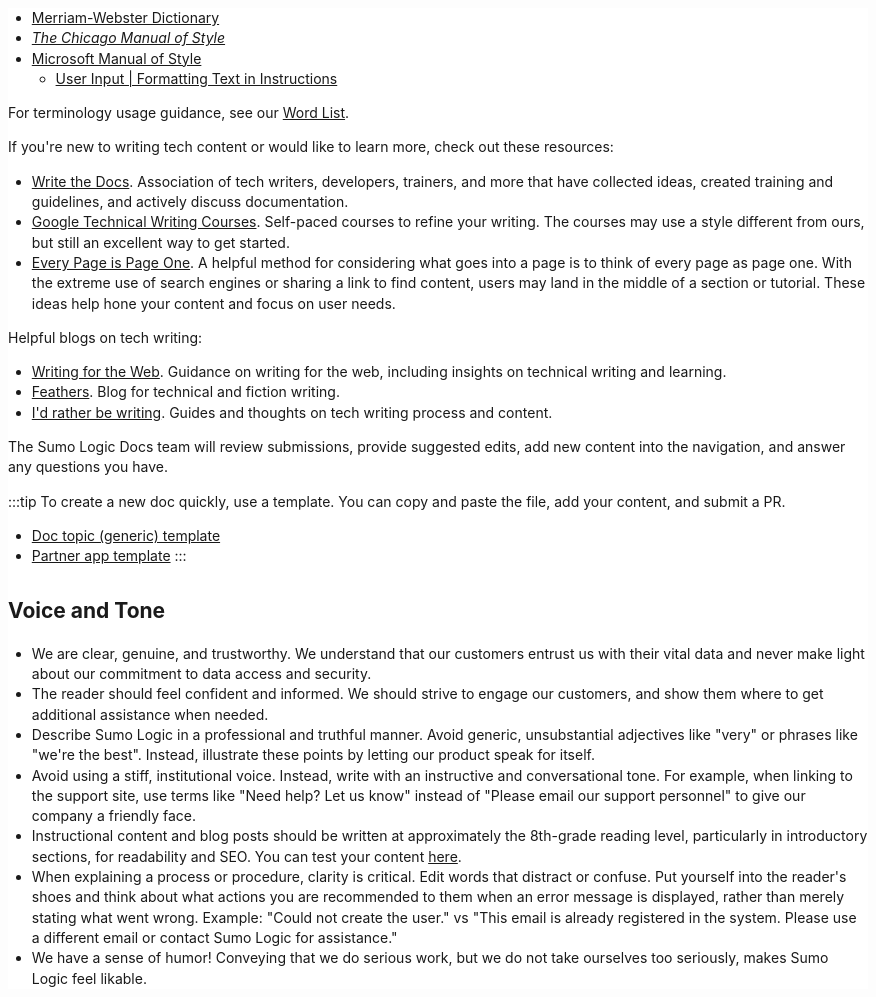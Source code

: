 * [Merriam-Webster Dictionary](https://www.merriam-webster.com/)
* *[The Chicago Manual of Style](https://www.chicagomanualofstyle.org/home.html)*
* [Microsoft Manual of Style](https://docs.microsoft.com/en-us/style-guide/welcome/)
  * [User Input | Formatting Text in Instructions](https://docs.microsoft.com/en-us/style-guide/procedures-instructions/formatting-text-in-instructions)

For terminology usage guidance, see our [Word List](/docs/contributing/word-list).

If you're new to writing tech content or would like to learn more, check out these resources:
* [Write the Docs](https://www.writethedocs.org/guide/writing/beginners-guide-to-docs/). Association of tech writers, developers, trainers, and more that have collected ideas, created training and guidelines, and actively discuss documentation.
* [Google Technical Writing Courses](https://developers.google.com/tech-writing). Self-paced courses to refine your writing. The courses may use a style different from ours, but still an excellent way to get started.
* [Every Page is Page One](https://everypageispageone.com/examples-of-eppo-topics/). A helpful method for considering what goes into a page is to think of every page as page one. With the extreme use of search engines or sharing a link to find content, users may land in the middle of a section or tutorial. These ideas help hone your content and focus on user needs.

Helpful blogs on tech writing:
* [Writing for the Web](https://www.nngroup.com/topic/writing-web/). Guidance on writing for the web, including insights on technical writing and learning.
* [Feathers](https://ffeathers.wordpress.com/). Blog for technical and fiction writing.
* [I'd rather be writing](https://idratherbewriting.com/). Guides and thoughts on tech writing process and content.

The Sumo Logic Docs team will review submissions, provide suggested edits, add new content into the navigation, and answer any questions you have.

:::tip
To create a new doc quickly, use a template. You can copy and paste the file, add your content, and submit a PR.
* [Doc topic (generic) template](/docs/contributing/templates/generic-doc)
* [Partner app template](/docs/contributing/templates/partner-app-doc)
:::

## Voice and Tone

* We are clear, genuine, and trustworthy. We understand that our customers entrust us with their vital data and never make light about our commitment to data access and security.
* The reader should feel confident and informed. We should strive to engage our customers, and show them where to get additional assistance when needed.
* Describe Sumo Logic in a professional and truthful manner. Avoid generic, unsubstantial adjectives like "very" or phrases like "we're the best". Instead, illustrate these points by letting our product speak for itself.
* Avoid using a stiff, institutional voice. Instead, write with an instructive and conversational tone. For example, when linking to the support site, use terms like "Need help? Let us know" instead of "Please email our support personnel" to give our company a friendly face.
* Instructional content and blog posts should be written at approximately the 8th-grade reading level, particularly in introductory sections, for readability and SEO. You can test your content [here](http://www.writingtester.com).
* When explaining a process or procedure, clarity is critical. Edit words that distract or confuse. Put yourself into the reader's shoes and think about what actions you are recommended to them when an error message is displayed, rather than merely stating what went wrong. Example: "Could not create the user." vs "This email is already registered in the system. Please use a different email or contact Sumo Logic for assistance."
* We have a sense of humor! Conveying that we do serious work, but we do not take ourselves too seriously, makes Sumo Logic feel likable.
